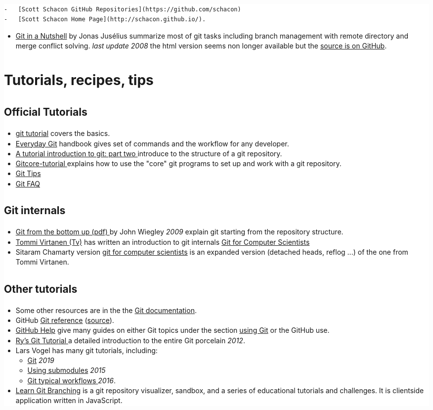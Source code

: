     -   [Scott Schacon GitHub Repositories](https://github.com/schacon)
    -   [Scott Schacon Home Page](http://schacon.github.io/).
-   [Git in a Nutshell](http://jonas.iki.fi/git_guides/HTML/git_guide/)
    by Jonas Jusélius summarize most of git tasks including branch
    management with remote directory and merge conflict solving. _last
    update 2008_ the html version seems non longer available but the
    [source is on GitHub](https://github.com/bakerjonas/git-guides).

# Tutorials, recipes, tips
## Official Tutorials

-   [git tutorial](https://www.kernel.org/pub/software/scm/git/docs/gittutorial.html)
    covers the basics.
-   [Everyday Git](https://www.kernel.org/pub/software/scm/git/docs/everyday.html)
    handbook gives set of commands and the workflow for any developer.
-   [A tutorial introduction to git: part two
    ](https://www.kernel.org/pub/software/scm/git/docs/gittutorial-2.html)
    introduce to the structure of a git repository.
-   [Gitcore-tutorial
    ](https://www.kernel.org/pub/software/scm/git/docs/gitcore-tutorial.html)
    explains how to use the "core" git programs to set up and work with
    a git repository.
-   [Git Tips](https://git.wiki.kernel.org/index.php/GitTips)
-   [Git FAQ](https://git.wiki.kernel.org/index.php/GitFaq)

## Git internals
-   [Git from the bottom up (pdf)
    ](http://ftp.newartisans.com/pub/git.from.bottom.up.pdf)
    by John Wiegley _2009_ explain git starting from the repository
    structure.
-   [Tommi Virtanen (Tv)](http://eagain.net/)
    has  written an introduction to git internals
    [Git for Computer Scientists
    ](http://eagain.net/articles/git-for-computer-scientists/)
-   Sitaram Chamarty version
    [git for computer scientists](http://gitolite.com/gcs.html)
    is an expanded version (detached heads, reflog ...) of the
    one from Tommi Virtanen.

## Other tutorials
-   Some other resources are in the the
    [Git documentation](http://git-scm.com/documentation).
-   GitHub [Git reference](http://git.github.io/git-reference/)
    ([source](https://github.com/git/git-reference)).
-   [GitHub Help](https://help.github.com/en)
    give many guides on either Git topics under the section
    [using Git](https://help.github.com/en/github/using-git) or the GitHub use.
-   [Ry’s Git Tutorial
    ](https://web.archive.org/web/20161121145226/http://rypress.com:80/tutorials/git/index)
    a detailed introduction to the entire Git porcelain _2012_.
-   Lars Vogel has many git tutorials, including:
    -   [Git](http://www.vogella.com/tutorials/Git/article.html) _2019_
    -   [Using submodules](http://www.vogella.com/tutorials/GitSubmodules/article.html)
        _2015_
    -   [Git typical workflows
        ](http://www.vogella.com/tutorials/GitWorkflows/article.html)
        _2016_.
-   [Learn Git Branching](https://learngitbranching.js.org/)
    is a git repository visualizer, sandbox, and a series of educational tutorials and
    challenges. It is clientside application written in JavaScript.